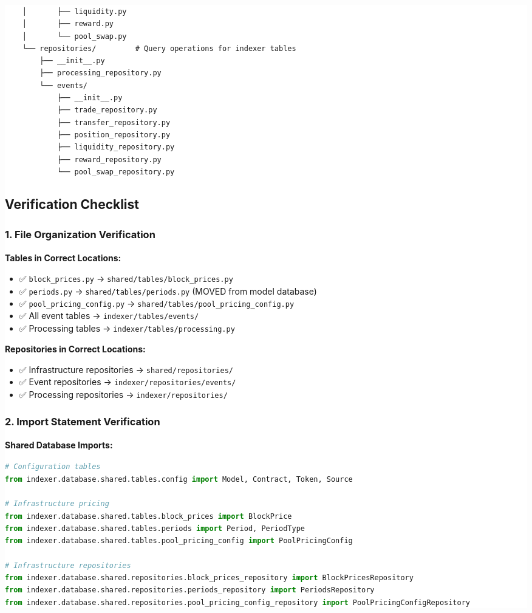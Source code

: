 ```
    │       ├── liquidity.py
    │       ├── reward.py
    │       └── pool_swap.py
    └── repositories/         # Query operations for indexer tables
        ├── __init__.py
        ├── processing_repository.py
        └── events/
            ├── __init__.py
            ├── trade_repository.py
            ├── transfer_repository.py
            ├── position_repository.py
            ├── liquidity_repository.py
            ├── reward_repository.py
            └── pool_swap_repository.py
```

## Verification Checklist

### **1. File Organization Verification**

**Tables in Correct Locations:**
- ✅ `block_prices.py` → `shared/tables/block_prices.py`
- ✅ `periods.py` → `shared/tables/periods.py` (MOVED from model database)
- ✅ `pool_pricing_config.py` → `shared/tables/pool_pricing_config.py`
- ✅ All event tables → `indexer/tables/events/`
- ✅ Processing tables → `indexer/tables/processing.py`

**Repositories in Correct Locations:**
- ✅ Infrastructure repositories → `shared/repositories/`
- ✅ Event repositories → `indexer/repositories/events/`
- ✅ Processing repositories → `indexer/repositories/`

### **2. Import Statement Verification**

**Shared Database Imports:**
```python
# Configuration tables
from indexer.database.shared.tables.config import Model, Contract, Token, Source

# Infrastructure pricing
from indexer.database.shared.tables.block_prices import BlockPrice
from indexer.database.shared.tables.periods import Period, PeriodType
from indexer.database.shared.tables.pool_pricing_config import PoolPricingConfig

# Infrastructure repositories  
from indexer.database.shared.repositories.block_prices_repository import BlockPricesRepository
from indexer.database.shared.repositories.periods_repository import PeriodsRepository
from indexer.database.shared.repositories.pool_pricing_config_repository import PoolPricingConfigRepository
```
